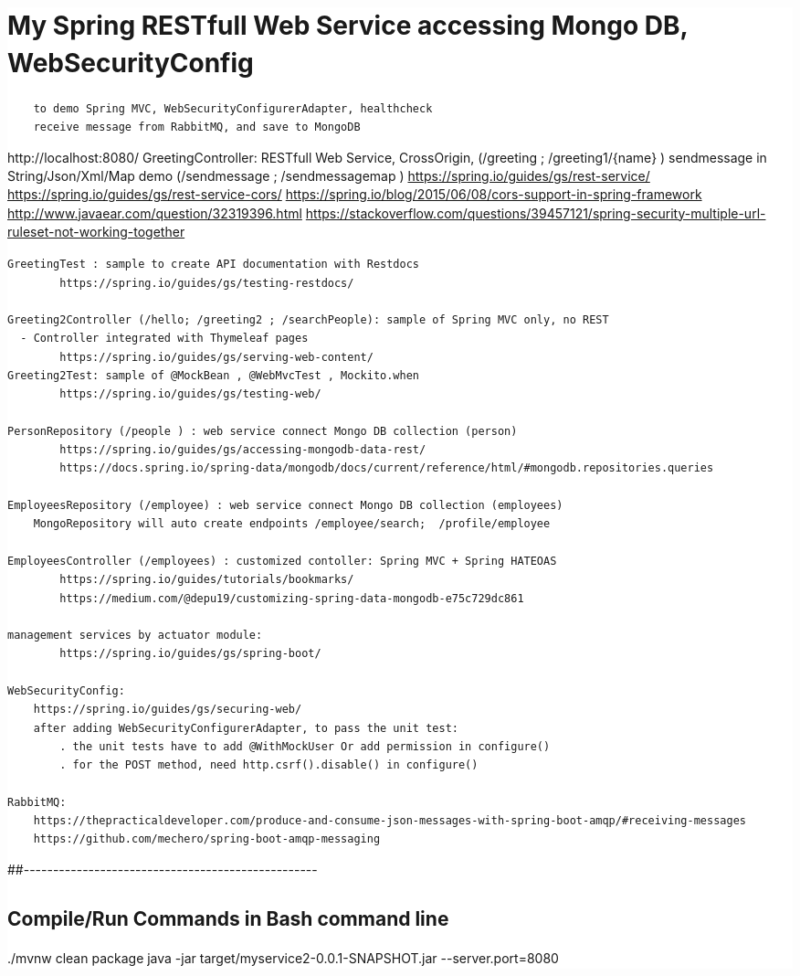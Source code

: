 # My Spring RESTfull Web Service accessing Mongo DB, WebSecurityConfig
		to demo Spring MVC, WebSecurityConfigurerAdapter, healthcheck
		receive message from RabbitMQ, and save to MongoDB

http://localhost:8080/
    GreetingController: RESTfull Web Service, CrossOrigin, (/greeting ; /greeting1/{name} )
        sendmessage in String/Json/Xml/Map demo (/sendmessage ;  /sendmessagemap )
            https://spring.io/guides/gs/rest-service/
            https://spring.io/guides/gs/rest-service-cors/
            https://spring.io/blog/2015/06/08/cors-support-in-spring-framework
            http://www.javaear.com/question/32319396.html
            https://stackoverflow.com/questions/39457121/spring-security-multiple-url-ruleset-not-working-together
            
    GreetingTest : sample to create API documentation with Restdocs
            https://spring.io/guides/gs/testing-restdocs/
    
    Greeting2Controller (/hello; /greeting2 ; /searchPeople): sample of Spring MVC only, no REST
      - Controller integrated with Thymeleaf pages
            https://spring.io/guides/gs/serving-web-content/
    Greeting2Test: sample of @MockBean , @WebMvcTest , Mockito.when
            https://spring.io/guides/gs/testing-web/
            
    PersonRepository (/people ) : web service connect Mongo DB collection (person)
            https://spring.io/guides/gs/accessing-mongodb-data-rest/
            https://docs.spring.io/spring-data/mongodb/docs/current/reference/html/#mongodb.repositories.queries
                        
    EmployeesRepository (/employee) : web service connect Mongo DB collection (employees)
        MongoRepository will auto create endpoints /employee/search;  /profile/employee
        
    EmployeesController (/employees) : customized contoller: Spring MVC + Spring HATEOAS
            https://spring.io/guides/tutorials/bookmarks/
            https://medium.com/@depu19/customizing-spring-data-mongodb-e75c729dc861
            
    management services by actuator module:
            https://spring.io/guides/gs/spring-boot/
            
    WebSecurityConfig:
        https://spring.io/guides/gs/securing-web/
        after adding WebSecurityConfigurerAdapter, to pass the unit test: 
            . the unit tests have to add @WithMockUser Or add permission in configure()
            . for the POST method, need http.csrf().disable() in configure()

    RabbitMQ:
        https://thepracticaldeveloper.com/produce-and-consume-json-messages-with-spring-boot-amqp/#receiving-messages
        https://github.com/mechero/spring-boot-amqp-messaging
##--------------------------------------------------
## Compile/Run Commands in Bash command line
./mvnw clean package
java -jar target/myservice2-0.0.1-SNAPSHOT.jar --server.port=8080
